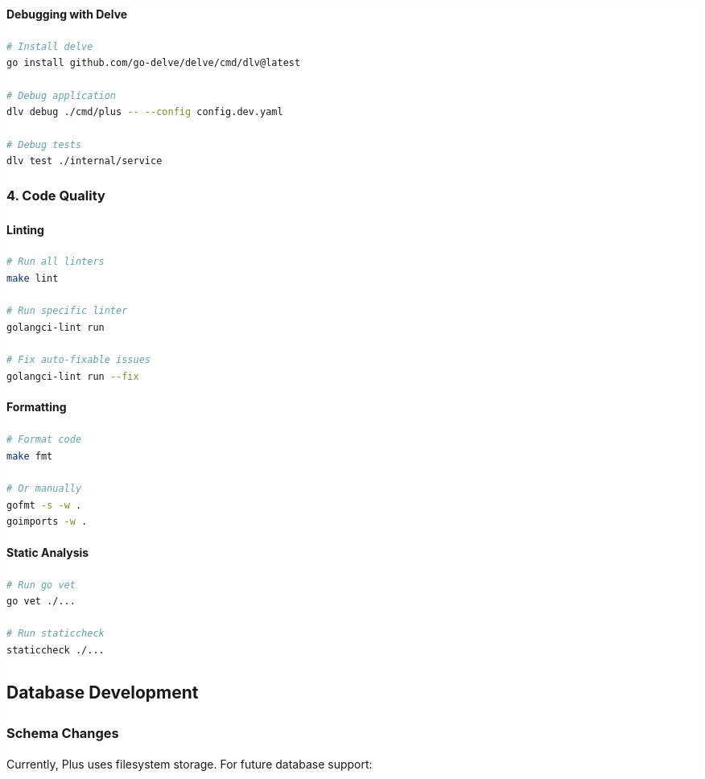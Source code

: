 #### Debugging with Delve

```bash
# Install delve
go install github.com/go-delve/delve/cmd/dlv@latest

# Debug application
dlv debug ./cmd/plus -- --config config.dev.yaml

# Debug tests
dlv test ./internal/service
```

### 4. Code Quality

#### Linting

```bash
# Run all linters
make lint

# Run specific linter
golangci-lint run

# Fix auto-fixable issues
golangci-lint run --fix
```

#### Formatting

```bash
# Format code
make fmt

# Or manually
gofmt -s -w .
goimports -w .
```

#### Static Analysis

```bash
# Run go vet
go vet ./...

# Run staticcheck
staticcheck ./...
```

## Database Development

### Schema Changes

Currently, Plus uses filesystem storage. For future database support:
